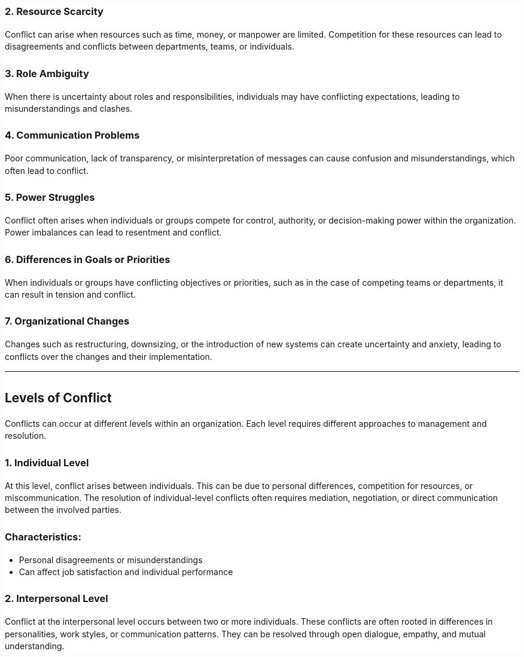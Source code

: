 ### 2. **Resource Scarcity**

Conflict can arise when resources such as time, money, or manpower are limited. Competition for these resources can lead to disagreements and conflicts between departments, teams, or individuals.

### 3. **Role Ambiguity**

When there is uncertainty about roles and responsibilities, individuals may have conflicting expectations, leading to misunderstandings and clashes.

### 4. **Communication Problems**

Poor communication, lack of transparency, or misinterpretation of messages can cause confusion and misunderstandings, which often lead to conflict.

### 5. **Power Struggles**

Conflict often arises when individuals or groups compete for control, authority, or decision-making power within the organization. Power imbalances can lead to resentment and conflict.

### 6. **Differences in Goals or Priorities**

When individuals or groups have conflicting objectives or priorities, such as in the case of competing teams or departments, it can result in tension and conflict.

### 7. **Organizational Changes**

Changes such as restructuring, downsizing, or the introduction of new systems can create uncertainty and anxiety, leading to conflicts over the changes and their implementation.

---

## Levels of Conflict

Conflicts can occur at different levels within an organization. Each level requires different approaches to management and resolution.

### 1. **Individual Level**

At this level, conflict arises between individuals. This can be due to personal differences, competition for resources, or miscommunication. The resolution of individual-level conflicts often requires mediation, negotiation, or direct communication between the involved parties.

### Characteristics:

- Personal disagreements or misunderstandings
- Can affect job satisfaction and individual performance

### 2. **Interpersonal Level**

Conflict at the interpersonal level occurs between two or more individuals. These conflicts are often rooted in differences in personalities, work styles, or communication patterns. They can be resolved through open dialogue, empathy, and mutual understanding.
